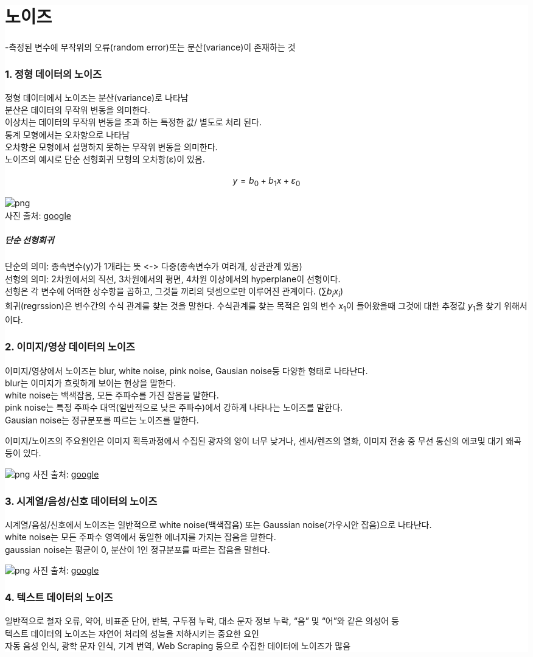 # 노이즈
-측정된 변수에 무작위의 오류(random error)또는 분산(variance)이 존재하는 것 <br>

### 1. 정형 데이터의 노이즈
정형 데이터에서 노이즈는 분산(variance)로 나타남 <br>
분산은 데이터의 무작위 변동을 의미한다. <br>
이상치는 데이터의 무작위 변동을 초과 하는 특정한 값/ 별도로 처리 된다.
<br>
통계 모형에서는 오차항으로 나타남 <br>
오차항은 모형에서 설명하지 못하는 무작위 변동을 의미한다. <br>
노이즈의 예시로 단순 선형회귀 모형의 오차항(ε)이 있음.<br>

$$ y = b_0 + b_1 x + ε_0 $$


![png](https://drive.google.com/uc?id=1DsfzgY24oID2qHfg5PPIuKCWtrh0alBD) <br>
사진 출처: [google](https://analytics17.blogspot.com/2017/08/2-1.html)
<br>
##### 단순 선형회귀
단순의 의미: 종속변수(y)가 1개라는 뜻 <-> 다중(종속변수가 여러개, 상관관계 있음) <br>
선형의 의미: 2차원에서의 직선, 3차원에서의 평면, 4차원 이상에서의 hyperplane이 선형이다.<br>
선형은 각 변수에 어떠한 상수항을 곱하고, 그것들 끼리의 덧셈으로만 이루어진 관계이다. ($\sum b_i x_i$) <br>
회귀(regrssion)은 변수간의 수식 관계를 찾는 것을 말한다. 수식관계를 찾는 목적은 임의 변수 $x_1$이 들어왔을때 그것에 대한 추정값 $y_1$을 찾기 위해서이다.

### 2. 이미지/영상 데이터의 노이즈
이미지/영상에서 노이즈는 blur, white noise, pink noise, Gausian noise등 다양한 형태로 나타난다.<br>
blur는 이미지가 흐릿하게 보이는 현상을 말한다. <br>
white noise는 백색잡음, 모든 주파수를 가진 잡음을 말한다. <br>
pink noise는 특정 주파수 대역(일반적으로 낮은 주파수)에서 강하게 나타나는 노이즈를 말한다.<br>
Gausian noise는 정규분포를 따르는 노이즈를 말한다.<br>

이미지/노이즈의 주요원인은 이미지 획득과정에서 수집된 광자의 양이 너무 낮거나, 센서/렌즈의 열화, 이미지 전송 중 무선 통신의 에코및 대기 왜곡 등이 있다.<br> 

![png](https://drive.google.com/uc?id=1As9Tc2CucZB9cPvW4HVu42PF8dB9Inqc)
사진 출처: [google](https://chriver58.quarto.pub/03_PreProcessing/Preprocessing_06_%EB%85%B8%EC%9D%B4%EC%A6%88%EC%B2%98%EB%A6%AC.html) <br>

### 3. 시계열/음성/신호 데이터의 노이즈
시계열/음성/신호에서 노이즈는 일반적으로 white noise(백색잡음) 또는 Gaussian noise(가우시안 잡음)으로 나타난다.<br>
white noise는 모든 주파수 영역에서 동일한 에너지를 가지는 잡음을 말한다.<br>
gaussian noise는 평균이 0, 분산이 1인 정규분포를 따르는 잡음을 말한다.<br>

![png](https://drive.google.com/uc?id=1VE4wX6VOnreQsK-fBppIrqNjJ-ZzNklF)
사진 출처: [google](https://chriver58.quarto.pub/03_PreProcessing/Preprocessing_06_%EB%85%B8%EC%9D%B4%EC%A6%88%EC%B2%98%EB%A6%AC.html)

### 4. 텍스트 데이터의 노이즈
일반적으로 철자 오류, 약어, 비표준 단어, 반복, 구두점 누락, 대소 문자 정보 누락, “음” 및 “어”와 같은 의성어 등 <br>
텍스트 데이터의 노이즈는 자연어 처리의 성능을 저하시키는 중요한 요인<br>
자동 음성 인식, 광학 문자 인식, 기계 번역, Web Scraping 등으로 수집한 데이터에 노이즈가 많음<br>
